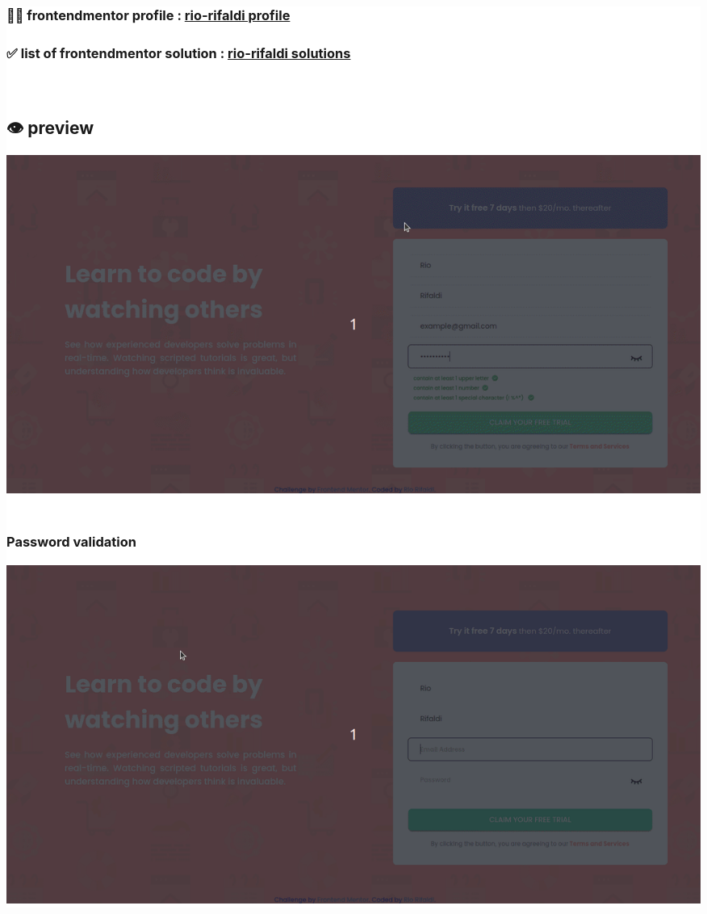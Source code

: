 ### 👨‍💻 frontendmentor profile : [rio-rifaldi profile](https://www.frontendmentor.io/profile/rio-rifaldi)
### ✅ list of frontendmentor solution  : [rio-rifaldi solutions](https://github.com/stars/rio-rifaldi/lists/frontendmentor-projects)

<br>



## 👁️ preview
<div align="center"> 
  <img src="./showcase/preview.gif" alt="preview" width="900" height="auto"  />
</div>
 <br>

### Password validation

<div align="center"> 
  <img src="./showcase/preview2.gif" alt="preview" width="900" height="auto"  />